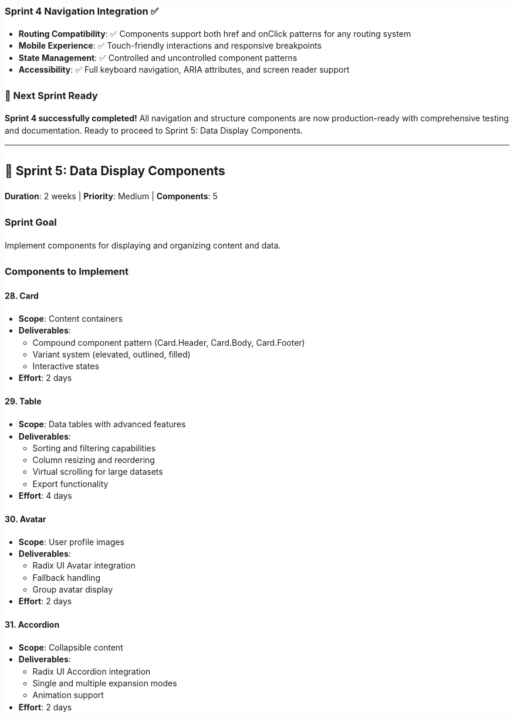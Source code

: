 ### Sprint 4 Navigation Integration ✅
- **Routing Compatibility**: ✅ Components support both href and onClick patterns for any routing system
- **Mobile Experience**: ✅ Touch-friendly interactions and responsive breakpoints
- **State Management**: ✅ Controlled and uncontrolled component patterns
- **Accessibility**: ✅ Full keyboard navigation, ARIA attributes, and screen reader support

### 🎯 Next Sprint Ready
**Sprint 4 successfully completed!** All navigation and structure components are now production-ready with comprehensive testing and documentation. Ready to proceed to Sprint 5: Data Display Components.

---

## 🚀 Sprint 5: Data Display Components
**Duration**: 2 weeks | **Priority**: Medium | **Components**: 5

### Sprint Goal
Implement components for displaying and organizing content and data.

### Components to Implement

#### 28. **Card**
- **Scope**: Content containers
- **Deliverables**:
  - Compound component pattern (Card.Header, Card.Body, Card.Footer)
  - Variant system (elevated, outlined, filled)
  - Interactive states
- **Effort**: 2 days

#### 29. **Table**
- **Scope**: Data tables with advanced features
- **Deliverables**:
  - Sorting and filtering capabilities
  - Column resizing and reordering
  - Virtual scrolling for large datasets
  - Export functionality
- **Effort**: 4 days

#### 30. **Avatar**
- **Scope**: User profile images
- **Deliverables**:
  - Radix UI Avatar integration
  - Fallback handling
  - Group avatar display
- **Effort**: 2 days

#### 31. **Accordion**
- **Scope**: Collapsible content
- **Deliverables**:
  - Radix UI Accordion integration
  - Single and multiple expansion modes
  - Animation support
- **Effort**: 2 days
